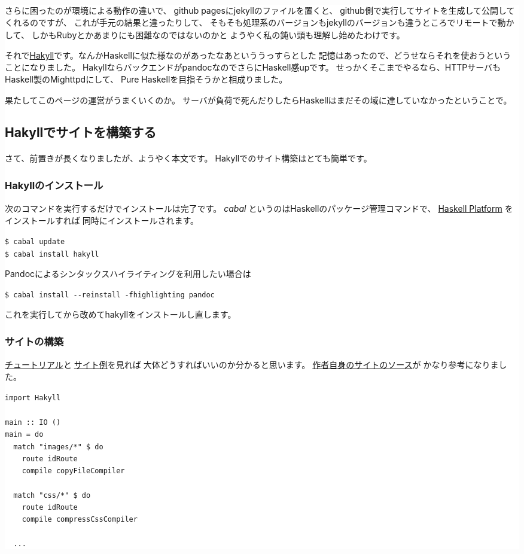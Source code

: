 さらに困ったのが環境による動作の違いで、
github pagesにjekyllのファイルを置くと、
github側で実行してサイトを生成して公開してくれるのですが、
これが手元の結果と違ったりして、
そもそも処理系のバージョンもjekyllのバージョンも違うところでリモートで動かして、
しかもRubyとかあまりにも困難なのではないのかと
ようやく私の鈍い頭も理解し始めたわけです。

それで[Hakyll][HKL]です。なんかHaskellに似た様なのがあったなあといううっすらとした
記憶はあったので、どうせならそれを使おうということになりました。
HakyllならバックエンドがpandocなのでさらにHaskell感upです。
せっかくそこまでやるなら、HTTPサーバもHaskell製のMighttpdにして、
Pure Haskellを目指そうかと相成りました。

果たしてこのページの運営がうまくいくのか。
サーバが負荷で死んだりしたらHaskellはまだその域に達していなかったということで。

## Hakyllでサイトを構築する

さて、前置きが長くなりましたが、ようやく本文です。
Hakyllでのサイト構築はとても簡単です。

### Hakyllのインストール

次のコマンドを実行するだけでインストールは完了です。
_cabal_ というのはHaskellのパッケージ管理コマンドで、
[Haskell Platform](http://hackage.haskell.org/platform/) をインストールすれば
同時にインストールされます。

~~~ {.bash}
$ cabal update
$ cabal install hakyll
~~~

Pandocによるシンタックスハイライティングを利用したい場合は

~~~ {.bash}
$ cabal install --reinstall -fhighlighting pandoc
~~~

これを実行してから改めてhakyllをインストールし直します。

### サイトの構築

[チュートリアル](http://jaspervdj.be/hakyll/tutorials.html)と
[サイト例](http://jaspervdj.be/hakyll/examples.html)を見れば
大体どうすればいいのか分かると思います。
[作者自身のサイトのソース](https://github.com/jaspervdj/jaspervdj)が
かなり参考になりました。

~~~ {.haskell}
import Hakyll

main :: IO ()
main = do
  match "images/*" $ do
    route idRoute
    compile copyFileCompiler

  match "css/*" $ do
    route idRoute
    compile compressCssCompiler

  ...
~~~


[MIGH]: http://www.mew.org/~kazu/proj/mighttpd/en/
[NGX]: http://nginx.org/
[HKL]: http://jaspervdj.be/hakyll/
[^1]: <http://www.mew.org/~kazu/material/2011-mighttpd2.pdf>
[^2]: <http://www.haskell.org/haskellwiki/Iteratee_I/O>
[^3]: <http://www.haskell.org/haskellwiki/Enumerator_and_iteratee>
[^4]: <http://research.preferred.jp/2011/02/enumerator-package-yet-another-iteratee-tutorial/>
[^5]: <http://hackage.haskell.org/package/wai-0.4.2>
[^6]: <http://steve.vinoski.net/pdf/IC-Warp_a_Haskell_Web_Server.pdf>
[^7]: <http://www.slideshare.net/nushio/peyton-jones2011parallel-haskellthefuture>
[^8]: <http://static.googleusercontent.com/external_content/untrusted_dlcp/research.google.com/ja//pubs/archive/36841.pdf>
[^9]: <http://research.microsoft.com/pubs/74063/beautiful.pdf>